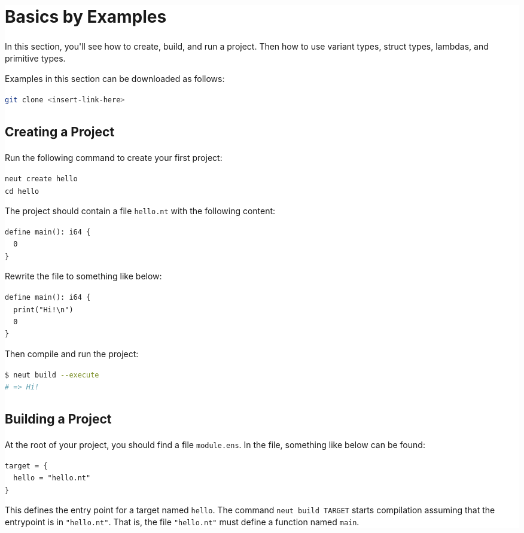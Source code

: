 # Basics by Examples

In this section, you'll see how to create, build, and run a project. Then how to use variant types, struct types, lambdas, and primitive types.

Examples in this section can be downloaded as follows:

```sh
git clone <insert-link-here>
```

## Creating a Project

Run the following command to create your first project:

```neut
neut create hello
cd hello
```

The project should contain a file `hello.nt` with the following content:

```neut
define main(): i64 {
  0
}
```

Rewrite the file to something like below:

```neut
define main(): i64 {
  print("Hi!\n")
  0
}
```

Then compile and run the project:

```sh
$ neut build --execute
# => Hi!
```


## Building a Project

At the root of your project, you should find a file `module.ens`. In the file, something like below can be found:

```neut
target = {
  hello = "hello.nt"
}
```

This defines the entry point for a target named `hello`. The command `neut build TARGET` starts compilation assuming that the entrypoint is in `"hello.nt"`. That is, the file `"hello.nt"` must define a function named `main`.
